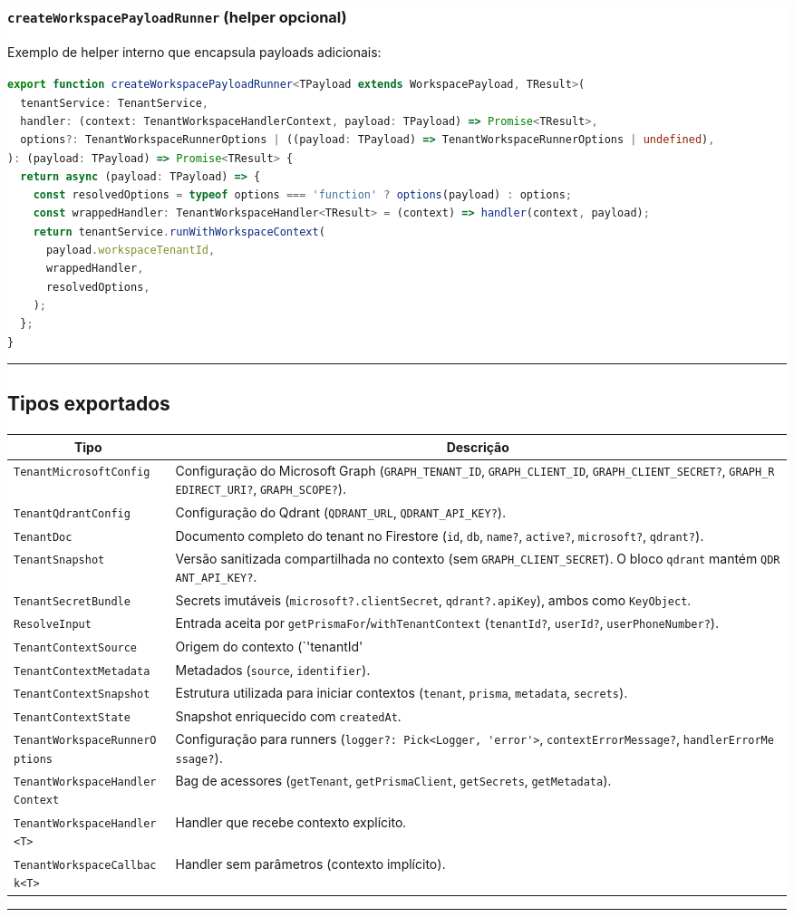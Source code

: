 ### `createWorkspacePayloadRunner` (helper opcional)
Exemplo de helper interno que encapsula payloads adicionais:

```ts
export function createWorkspacePayloadRunner<TPayload extends WorkspacePayload, TResult>(
  tenantService: TenantService,
  handler: (context: TenantWorkspaceHandlerContext, payload: TPayload) => Promise<TResult>,
  options?: TenantWorkspaceRunnerOptions | ((payload: TPayload) => TenantWorkspaceRunnerOptions | undefined),
): (payload: TPayload) => Promise<TResult> {
  return async (payload: TPayload) => {
    const resolvedOptions = typeof options === 'function' ? options(payload) : options;
    const wrappedHandler: TenantWorkspaceHandler<TResult> = (context) => handler(context, payload);
    return tenantService.runWithWorkspaceContext(
      payload.workspaceTenantId,
      wrappedHandler,
      resolvedOptions,
    );
  };
}
```

---

## Tipos exportados
| Tipo | Descrição |
| --- | --- |
| `TenantMicrosoftConfig` | Configuração do Microsoft Graph (`GRAPH_TENANT_ID`, `GRAPH_CLIENT_ID`, `GRAPH_CLIENT_SECRET?`, `GRAPH_REDIRECT_URI?`, `GRAPH_SCOPE?`). |
| `TenantQdrantConfig` | Configuração do Qdrant (`QDRANT_URL`, `QDRANT_API_KEY?`). |
| `TenantDoc` | Documento completo do tenant no Firestore (`id`, `db`, `name?`, `active?`, `microsoft?`, `qdrant?`). |
| `TenantSnapshot` | Versão sanitizada compartilhada no contexto (sem `GRAPH_CLIENT_SECRET`). O bloco `qdrant` mantém `QDRANT_API_KEY?`. |
| `TenantSecretBundle` | Secrets imutáveis (`microsoft?.clientSecret`, `qdrant?.apiKey`), ambos como `KeyObject`. |
| `ResolveInput` | Entrada aceita por `getPrismaFor`/`withTenantContext` (`tenantId?`, `userId?`, `userPhoneNumber?`). |
| `TenantContextSource` | Origem do contexto (`'tenantId' | 'userId' | 'userPhoneNumber' | 'workspaceTenantId' | 'microsoftTenantId'`). |
| `TenantContextMetadata` | Metadados (`source`, `identifier`). |
| `TenantContextSnapshot` | Estrutura utilizada para iniciar contextos (`tenant`, `prisma`, `metadata`, `secrets`). |
| `TenantContextState` | Snapshot enriquecido com `createdAt`. |
| `TenantWorkspaceRunnerOptions` | Configuração para runners (`logger?: Pick<Logger, 'error'>`, `contextErrorMessage?`, `handlerErrorMessage?`). |
| `TenantWorkspaceHandlerContext` | Bag de acessores (`getTenant`, `getPrismaClient`, `getSecrets`, `getMetadata`). |
| `TenantWorkspaceHandler<T>` | Handler que recebe contexto explícito. |
| `TenantWorkspaceCallback<T>` | Handler sem parâmetros (contexto implícito). |

---